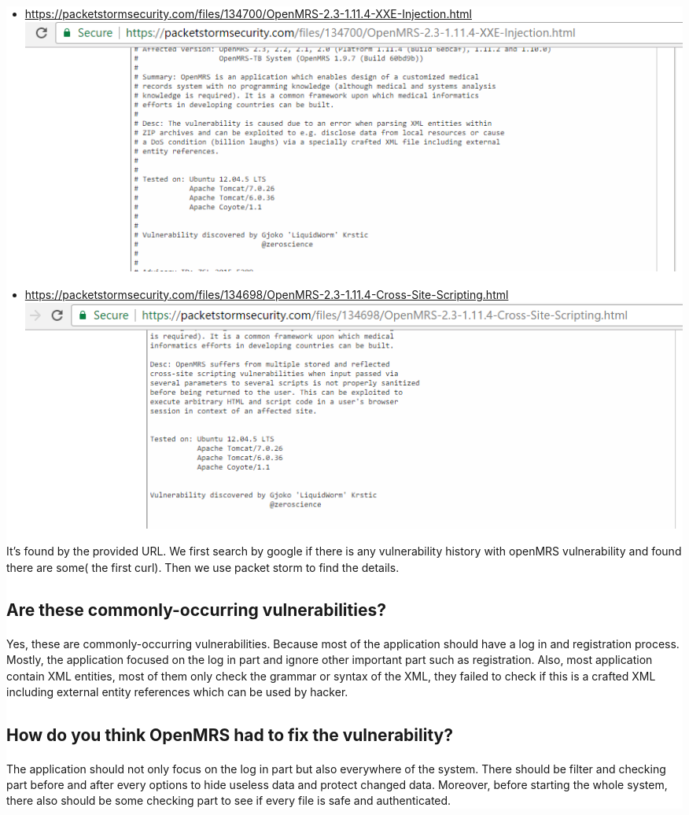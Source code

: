 * https://packetstormsecurity.com/files/134700/OpenMRS-2.3-1.11.4-XXE-Injection.html
![alt text](https://github.com/genterist/openMRS-Security/blob/master/2-AttackModelling/picture/9.PNG)

* https://packetstormsecurity.com/files/134698/OpenMRS-2.3-1.11.4-Cross-Site-Scripting.html
![alt text](https://github.com/genterist/openMRS-Security/blob/master/2-AttackModelling/picture/10.PNG)

It’s found by the provided URL. We first search by google if there is any vulnerability history with openMRS vulnerability and found there are some( the first curl). Then we use packet storm to find the details.

## Are these commonly-occurring vulnerabilities?
Yes, these are commonly-occurring vulnerabilities. Because most of the application should have a log in and registration process. Mostly, the application focused on the log in part and ignore other important part such as registration.
Also, most application contain XML entities, most of them only check the grammar or syntax of the XML, they failed to check if this is a crafted XML including external entity references which can be used by hacker.

## How do you think OpenMRS had to fix the vulnerability?
The application should not only focus on the log in part but also everywhere of the system. There should be filter and checking part before and after every options to hide useless data and protect changed data. Moreover, before starting the whole system, there also should be some checking part to see if every file is safe and authenticated.
